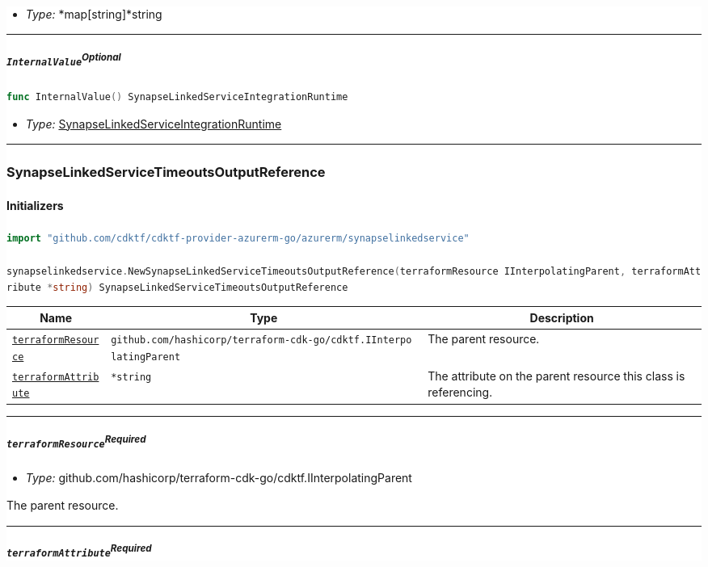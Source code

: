 - *Type:* *map[string]*string

---

##### `InternalValue`<sup>Optional</sup> <a name="InternalValue" id="@cdktf/provider-azurerm.synapseLinkedService.SynapseLinkedServiceIntegrationRuntimeOutputReference.property.internalValue"></a>

```go
func InternalValue() SynapseLinkedServiceIntegrationRuntime
```

- *Type:* <a href="#@cdktf/provider-azurerm.synapseLinkedService.SynapseLinkedServiceIntegrationRuntime">SynapseLinkedServiceIntegrationRuntime</a>

---


### SynapseLinkedServiceTimeoutsOutputReference <a name="SynapseLinkedServiceTimeoutsOutputReference" id="@cdktf/provider-azurerm.synapseLinkedService.SynapseLinkedServiceTimeoutsOutputReference"></a>

#### Initializers <a name="Initializers" id="@cdktf/provider-azurerm.synapseLinkedService.SynapseLinkedServiceTimeoutsOutputReference.Initializer"></a>

```go
import "github.com/cdktf/cdktf-provider-azurerm-go/azurerm/synapselinkedservice"

synapselinkedservice.NewSynapseLinkedServiceTimeoutsOutputReference(terraformResource IInterpolatingParent, terraformAttribute *string) SynapseLinkedServiceTimeoutsOutputReference
```

| **Name** | **Type** | **Description** |
| --- | --- | --- |
| <code><a href="#@cdktf/provider-azurerm.synapseLinkedService.SynapseLinkedServiceTimeoutsOutputReference.Initializer.parameter.terraformResource">terraformResource</a></code> | <code>github.com/hashicorp/terraform-cdk-go/cdktf.IInterpolatingParent</code> | The parent resource. |
| <code><a href="#@cdktf/provider-azurerm.synapseLinkedService.SynapseLinkedServiceTimeoutsOutputReference.Initializer.parameter.terraformAttribute">terraformAttribute</a></code> | <code>*string</code> | The attribute on the parent resource this class is referencing. |

---

##### `terraformResource`<sup>Required</sup> <a name="terraformResource" id="@cdktf/provider-azurerm.synapseLinkedService.SynapseLinkedServiceTimeoutsOutputReference.Initializer.parameter.terraformResource"></a>

- *Type:* github.com/hashicorp/terraform-cdk-go/cdktf.IInterpolatingParent

The parent resource.

---

##### `terraformAttribute`<sup>Required</sup> <a name="terraformAttribute" id="@cdktf/provider-azurerm.synapseLinkedService.SynapseLinkedServiceTimeoutsOutputReference.Initializer.parameter.terraformAttribute"></a>
